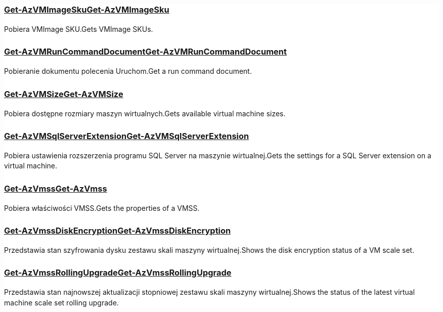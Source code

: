 ### [<span data-ttu-id="aa2a9-213">Get-AzVMImageSku</span><span class="sxs-lookup"><span data-stu-id="aa2a9-213">Get-AzVMImageSku</span></span>](Get-AzVMImageSku.md)
<span data-ttu-id="aa2a9-214">Pobiera VMImage SKU.</span><span class="sxs-lookup"><span data-stu-id="aa2a9-214">Gets VMImage SKUs.</span></span>

### [<span data-ttu-id="aa2a9-215">Get-AzVMRunCommandDocument</span><span class="sxs-lookup"><span data-stu-id="aa2a9-215">Get-AzVMRunCommandDocument</span></span>](Get-AzVMRunCommandDocument.md)
<span data-ttu-id="aa2a9-216">Pobieranie dokumentu polecenia Uruchom.</span><span class="sxs-lookup"><span data-stu-id="aa2a9-216">Get a run command document.</span></span>

### [<span data-ttu-id="aa2a9-217">Get-AzVMSize</span><span class="sxs-lookup"><span data-stu-id="aa2a9-217">Get-AzVMSize</span></span>](Get-AzVMSize.md)
<span data-ttu-id="aa2a9-218">Pobiera dostępne rozmiary maszyn wirtualnych.</span><span class="sxs-lookup"><span data-stu-id="aa2a9-218">Gets available virtual machine sizes.</span></span>

### [<span data-ttu-id="aa2a9-219">Get-AzVMSqlServerExtension</span><span class="sxs-lookup"><span data-stu-id="aa2a9-219">Get-AzVMSqlServerExtension</span></span>](Get-AzVMSqlServerExtension.md)
<span data-ttu-id="aa2a9-220">Pobiera ustawienia rozszerzenia programu SQL Server na maszynie wirtualnej.</span><span class="sxs-lookup"><span data-stu-id="aa2a9-220">Gets the settings for a SQL Server extension on a virtual machine.</span></span>

### [<span data-ttu-id="aa2a9-221">Get-AzVmss</span><span class="sxs-lookup"><span data-stu-id="aa2a9-221">Get-AzVmss</span></span>](Get-AzVmss.md)
<span data-ttu-id="aa2a9-222">Pobiera właściwości VMSS.</span><span class="sxs-lookup"><span data-stu-id="aa2a9-222">Gets the properties of a VMSS.</span></span>

### [<span data-ttu-id="aa2a9-223">Get-AzVmssDiskEncryption</span><span class="sxs-lookup"><span data-stu-id="aa2a9-223">Get-AzVmssDiskEncryption</span></span>](Get-AzVmssDiskEncryption.md)
<span data-ttu-id="aa2a9-224">Przedstawia stan szyfrowania dysku zestawu skali maszyny wirtualnej.</span><span class="sxs-lookup"><span data-stu-id="aa2a9-224">Shows the disk encryption status of a VM scale set.</span></span>

### [<span data-ttu-id="aa2a9-225">Get-AzVmssRollingUpgrade</span><span class="sxs-lookup"><span data-stu-id="aa2a9-225">Get-AzVmssRollingUpgrade</span></span>](Get-AzVmssRollingUpgrade.md)
<span data-ttu-id="aa2a9-226">Przedstawia stan najnowszej aktualizacji stopniowej zestawu skali maszyny wirtualnej.</span><span class="sxs-lookup"><span data-stu-id="aa2a9-226">Shows the status of the latest virtual machine scale set rolling upgrade.</span></span>
